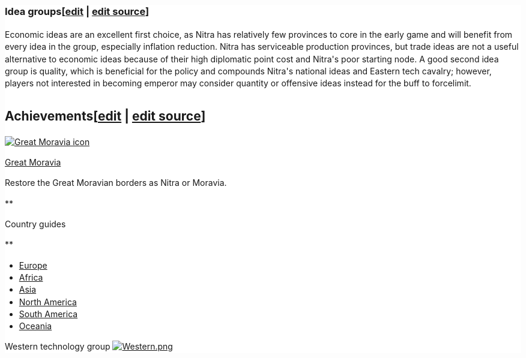 ### Idea groups\[[edit](/index.php?title=Nitra&veaction=edit&section=2 "Edit section: Idea groups") | [edit source](/index.php?title=Nitra&action=edit&section=2 "Edit section: Idea groups")\]

Economic ideas are an excellent first choice, as Nitra has relatively few provinces to core in the early game and will benefit from every idea in the group, especially inflation reduction. Nitra has serviceable production provinces, but trade ideas are not a useful alternative to economic ideas because of their high diplomatic point cost and Nitra's poor starting node. A good second idea group is quality, which is beneficial for the policy and compounds Nitra's national ideas and Eastern tech cavalry; however, players not interested in becoming emperor may consider quantity or offensive ideas instead for the buff to forcelimit.

Achievements\[[edit](/index.php?title=Nitra&veaction=edit&section=3 "Edit section: Achievements") | [edit source](/index.php?title=Nitra&action=edit&section=3 "Edit section: Achievements")\]
----------------------------------------------------------------------------------------------------------------------------------------------------------------------------------------------

[![Great Moravia icon](/images/0/0f/Great_Moravia.png)](/File:Great_Moravia.png "Great Moravia icon")

[Great Moravia](/Great_Moravia "Great Moravia")

Restore the Great Moravian borders as Nitra or Moravia.

**

Country guides

**

*   [Europe](javascript:void(0); "Europe")
*   [Africa](javascript:void(0); "Africa")
*   [Asia](javascript:void(0); "Asia")
*   [North America](javascript:void(0); "North America")
*   [South America](javascript:void(0); "South America")
*   [Oceania](javascript:void(0); "Oceania")

Western technology group [![Western.png](/images/thumb/9/95/Western.png/18px-Western.png)](/File:Western.png)
